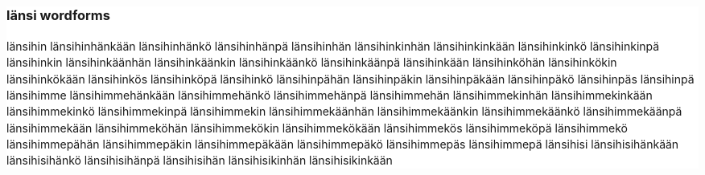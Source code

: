 
### länsi wordforms

länsihin
länsihinhänkään
länsihinhänkö
länsihinhänpä
länsihinhän
länsihinkinhän
länsihinkinkään
länsihinkinkö
länsihinkinpä
länsihinkin
länsihinkäänhän
länsihinkäänkin
länsihinkäänkö
länsihinkäänpä
länsihinkään
länsihinköhän
länsihinkökin
länsihinkökään
länsihinkös
länsihinköpä
länsihinkö
länsihinpähän
länsihinpäkin
länsihinpäkään
länsihinpäkö
länsihinpäs
länsihinpä
länsihimme
länsihimmehänkään
länsihimmehänkö
länsihimmehänpä
länsihimmehän
länsihimmekinhän
länsihimmekinkään
länsihimmekinkö
länsihimmekinpä
länsihimmekin
länsihimmekäänhän
länsihimmekäänkin
länsihimmekäänkö
länsihimmekäänpä
länsihimmekään
länsihimmeköhän
länsihimmekökin
länsihimmekökään
länsihimmekös
länsihimmeköpä
länsihimmekö
länsihimmepähän
länsihimmepäkin
länsihimmepäkään
länsihimmepäkö
länsihimmepäs
länsihimmepä
länsihisi
länsihisihänkään
länsihisihänkö
länsihisihänpä
länsihisihän
länsihisikinhän
länsihisikinkään